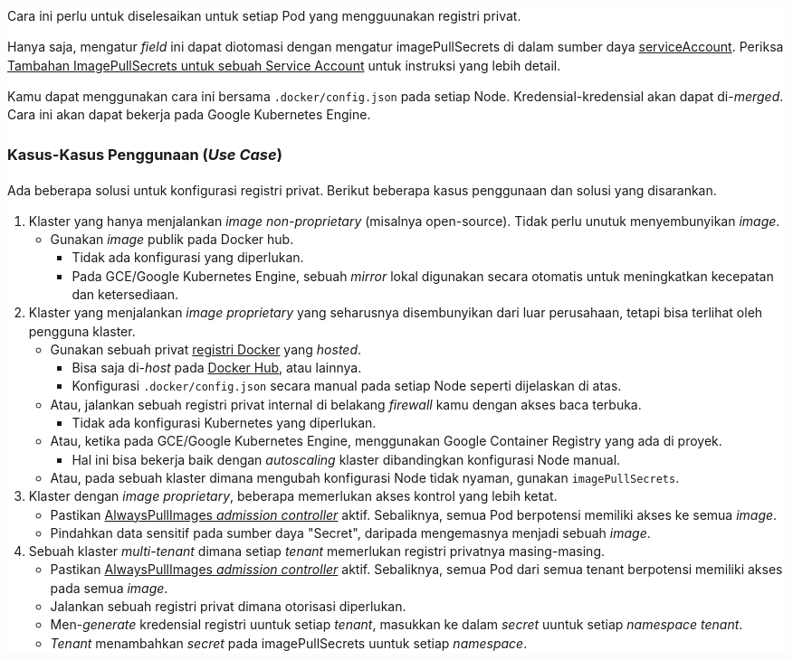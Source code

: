 Cara ini perlu untuk diselesaikan untuk setiap Pod yang mengguunakan registri
privat.

Hanya saja, mengatur _field_ ini dapat diotomasi dengan mengatur
imagePullSecrets di dalam sumber daya
[serviceAccount](/docs/user-guide/service-accounts). Periksa
[Tambahan ImagePullSecrets untuk sebuah Service Account](/docs/tasks/configure-pod-container/configure-service-account/#add-imagepullsecrets-to-a-service-account)
untuk instruksi yang lebih detail.

Kamu dapat menggunakan cara ini bersama `.docker/config.json` pada setiap Node.
Kredensial-kredensial akan dapat di-_merged_. Cara ini akan dapat bekerja pada
Google Kubernetes Engine.

### Kasus-Kasus Penggunaan (_Use Case_)

Ada beberapa solusi untuk konfigurasi registri privat. Berikut beberapa kasus
penggunaan dan solusi yang disarankan.

1. Klaster yang hanya menjalankan _image non-proprietary_ (misalnya
   open-source). Tidak perlu unutuk menyembunyikan _image_.
   - Gunakan _image_ publik pada Docker hub.
     - Tidak ada konfigurasi yang diperlukan.
     - Pada GCE/Google Kubernetes Engine, sebuah _mirror_ lokal digunakan secara
       otomatis untuk meningkatkan kecepatan dan ketersediaan.
1. Klaster yang menjalankan _image proprietary_ yang seharusnya disembunyikan
   dari luar perusahaan, tetapi bisa terlihat oleh pengguna klaster.
   - Gunakan sebuah privat [registri Docker](https://docs.docker.com/registry/)
     yang _hosted_.
     - Bisa saja di-_host_ pada [Docker Hub](https://hub.docker.com/signup),
       atau lainnya.
     - Konfigurasi `.docker/config.json` secara manual pada setiap Node seperti
       dijelaskan di atas.
   - Atau, jalankan sebuah registri privat internal di belakang _firewall_ kamu
     dengan akses baca terbuka.
     - Tidak ada konfigurasi Kubernetes yang diperlukan.
   - Atau, ketika pada GCE/Google Kubernetes Engine, menggunakan Google
     Container Registry yang ada di proyek.
     - Hal ini bisa bekerja baik dengan _autoscaling_ klaster dibandingkan
       konfigurasi Node manual.
   - Atau, pada sebuah klaster dimana mengubah konfigurasi Node tidak nyaman,
     gunakan `imagePullSecrets`.
1. Klaster dengan _image proprietary_, beberapa memerlukan akses kontrol yang
   lebih ketat.
   - Pastikan
     [AlwaysPullImages _admission controller_](/docs/reference/access-authn-authz/admission-controllers/#alwayspullimages)
     aktif. Sebaliknya, semua Pod berpotensi memiliki akses ke semua _image_.
   - Pindahkan data sensitif pada sumber daya "Secret", daripada mengemasnya
     menjadi sebuah _image_.
1. Sebuah klaster _multi-tenant_ dimana setiap _tenant_ memerlukan registri
   privatnya masing-masing.
   - Pastikan
     [AlwaysPullImages _admission controller_](/docs/reference/access-authn-authz/admission-controllers/#alwayspullimages)
     aktif. Sebaliknya, semua Pod dari semua tenant berpotensi memiliki akses
     pada semua _image_.
   - Jalankan sebuah registri privat dimana otorisasi diperlukan.
   - Men-_generate_ kredensial registri uuntuk setiap _tenant_, masukkan ke
     dalam _secret_ uuntuk setiap _namespace tenant_.
   - _Tenant_ menambahkan _secret_ pada imagePullSecrets uuntuk setiap
     _namespace_.
